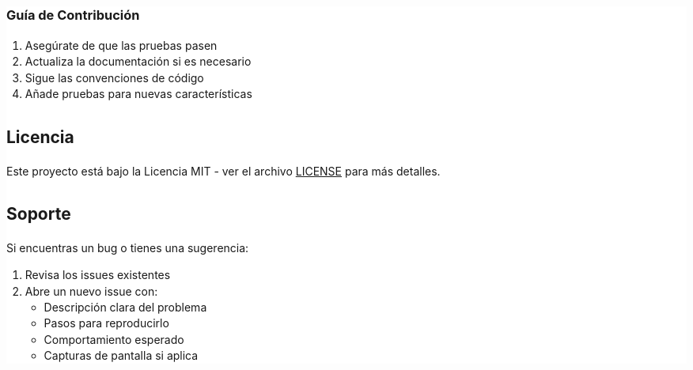 ### Guía de Contribución

1. Asegúrate de que las pruebas pasen
2. Actualiza la documentación si es necesario
3. Sigue las convenciones de código
4. Añade pruebas para nuevas características

## Licencia

Este proyecto está bajo la Licencia MIT - ver el archivo [LICENSE](LICENSE) para más detalles.

## Soporte

Si encuentras un bug o tienes una sugerencia:

1. Revisa los issues existentes
2. Abre un nuevo issue con:
   - Descripción clara del problema
   - Pasos para reproducirlo
   - Comportamiento esperado
   - Capturas de pantalla si aplica
